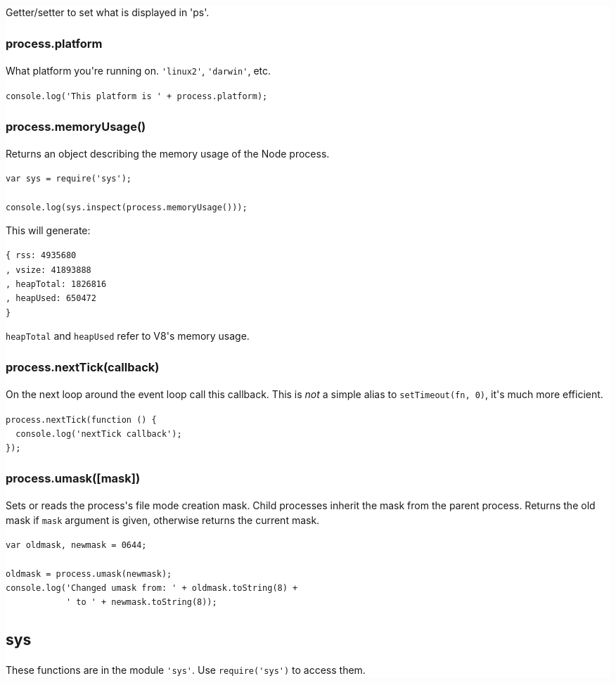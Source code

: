 Getter/setter to set what is displayed in 'ps'.


### process.platform

What platform you're running on. `'linux2'`, `'darwin'`, etc.

    console.log('This platform is ' + process.platform);


### process.memoryUsage()

Returns an object describing the memory usage of the Node process.

    var sys = require('sys');

    console.log(sys.inspect(process.memoryUsage()));

This will generate:

    { rss: 4935680
    , vsize: 41893888
    , heapTotal: 1826816
    , heapUsed: 650472
    }

`heapTotal` and `heapUsed` refer to V8's memory usage.


### process.nextTick(callback)

On the next loop around the event loop call this callback.
This is *not* a simple alias to `setTimeout(fn, 0)`, it's much more
efficient.

    process.nextTick(function () {
      console.log('nextTick callback');
    });


### process.umask([mask])

Sets or reads the process's file mode creation mask. Child processes inherit
the mask from the parent process. Returns the old mask if `mask` argument is
given, otherwise returns the current mask.

    var oldmask, newmask = 0644;

    oldmask = process.umask(newmask);
    console.log('Changed umask from: ' + oldmask.toString(8) +
                ' to ' + newmask.toString(8));



## sys

These functions are in the module `'sys'`. Use `require('sys')` to access
them.
